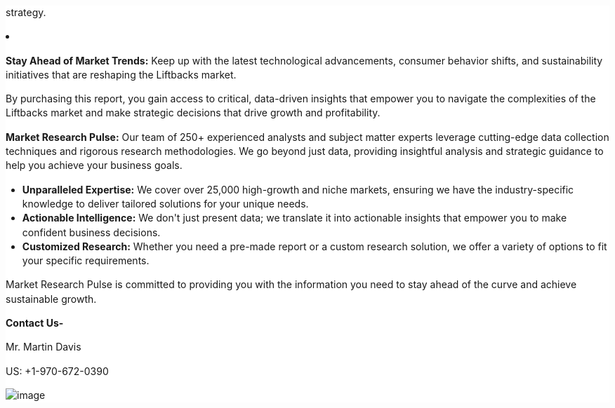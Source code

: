 strategy.</p></li><li><p><strong>Stay Ahead of Market Trends:</strong> Keep up with the latest technological advancements, consumer behavior shifts, and sustainability initiatives that are reshaping the Liftbacks market.</p></li></ol><p>By purchasing this report, you gain access to critical, data-driven insights that empower you to navigate the complexities of the Liftbacks market and make strategic decisions that drive growth and profitability.</p><p><strong>Market Research Pulse:</strong>&nbsp;Our team of 250+ experienced analysts and subject matter experts leverage cutting-edge data collection techniques and rigorous research methodologies. We go beyond just data, providing insightful analysis and strategic guidance to help you achieve your business goals.</p><ul><li><strong>Unparalleled Expertise:</strong>&nbsp;We cover over 25,000 high-growth and niche markets, ensuring we have the industry-specific knowledge to deliver tailored solutions for your unique needs.</li><li><strong>Actionable Intelligence:</strong>&nbsp;We don't just present data; we translate it into actionable insights that empower you to make confident business decisions.</li><li><strong>Customized Research:</strong>&nbsp;Whether you need a pre-made report or a custom research solution, we offer a variety of options to fit your specific requirements.</li></ul><p>Market Research Pulse is committed to providing you with the information you need to stay ahead of the curve and achieve sustainable growth.</p><p><strong>Contact Us-</strong></p><p>Mr. Martin Davis</p><p>US: +1-970-672-0390</p>
![image](https://github.com/user-attachments/assets/c06c580e-ec4b-4392-8718-40757e1a79d2)
